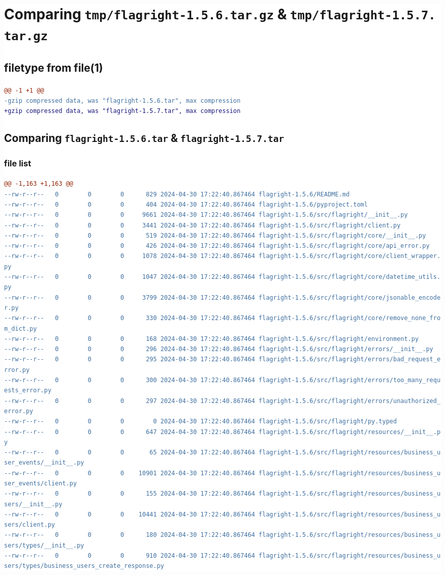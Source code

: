 # Comparing `tmp/flagright-1.5.6.tar.gz` & `tmp/flagright-1.5.7.tar.gz`

## filetype from file(1)

```diff
@@ -1 +1 @@
-gzip compressed data, was "flagright-1.5.6.tar", max compression
+gzip compressed data, was "flagright-1.5.7.tar", max compression
```

## Comparing `flagright-1.5.6.tar` & `flagright-1.5.7.tar`

### file list

```diff
@@ -1,163 +1,163 @@
--rw-r--r--   0        0        0      829 2024-04-30 17:22:40.867464 flagright-1.5.6/README.md
--rw-r--r--   0        0        0      404 2024-04-30 17:22:40.867464 flagright-1.5.6/pyproject.toml
--rw-r--r--   0        0        0     9661 2024-04-30 17:22:40.867464 flagright-1.5.6/src/flagright/__init__.py
--rw-r--r--   0        0        0     3441 2024-04-30 17:22:40.867464 flagright-1.5.6/src/flagright/client.py
--rw-r--r--   0        0        0      519 2024-04-30 17:22:40.867464 flagright-1.5.6/src/flagright/core/__init__.py
--rw-r--r--   0        0        0      426 2024-04-30 17:22:40.867464 flagright-1.5.6/src/flagright/core/api_error.py
--rw-r--r--   0        0        0     1078 2024-04-30 17:22:40.867464 flagright-1.5.6/src/flagright/core/client_wrapper.py
--rw-r--r--   0        0        0     1047 2024-04-30 17:22:40.867464 flagright-1.5.6/src/flagright/core/datetime_utils.py
--rw-r--r--   0        0        0     3799 2024-04-30 17:22:40.867464 flagright-1.5.6/src/flagright/core/jsonable_encoder.py
--rw-r--r--   0        0        0      330 2024-04-30 17:22:40.867464 flagright-1.5.6/src/flagright/core/remove_none_from_dict.py
--rw-r--r--   0        0        0      168 2024-04-30 17:22:40.867464 flagright-1.5.6/src/flagright/environment.py
--rw-r--r--   0        0        0      296 2024-04-30 17:22:40.867464 flagright-1.5.6/src/flagright/errors/__init__.py
--rw-r--r--   0        0        0      295 2024-04-30 17:22:40.867464 flagright-1.5.6/src/flagright/errors/bad_request_error.py
--rw-r--r--   0        0        0      300 2024-04-30 17:22:40.867464 flagright-1.5.6/src/flagright/errors/too_many_requests_error.py
--rw-r--r--   0        0        0      297 2024-04-30 17:22:40.867464 flagright-1.5.6/src/flagright/errors/unauthorized_error.py
--rw-r--r--   0        0        0        0 2024-04-30 17:22:40.867464 flagright-1.5.6/src/flagright/py.typed
--rw-r--r--   0        0        0      647 2024-04-30 17:22:40.867464 flagright-1.5.6/src/flagright/resources/__init__.py
--rw-r--r--   0        0        0       65 2024-04-30 17:22:40.867464 flagright-1.5.6/src/flagright/resources/business_user_events/__init__.py
--rw-r--r--   0        0        0    10901 2024-04-30 17:22:40.867464 flagright-1.5.6/src/flagright/resources/business_user_events/client.py
--rw-r--r--   0        0        0      155 2024-04-30 17:22:40.867464 flagright-1.5.6/src/flagright/resources/business_users/__init__.py
--rw-r--r--   0        0        0    10441 2024-04-30 17:22:40.867464 flagright-1.5.6/src/flagright/resources/business_users/client.py
--rw-r--r--   0        0        0      180 2024-04-30 17:22:40.867464 flagright-1.5.6/src/flagright/resources/business_users/types/__init__.py
--rw-r--r--   0        0        0      910 2024-04-30 17:22:40.867464 flagright-1.5.6/src/flagright/resources/business_users/types/business_users_create_response.py
```